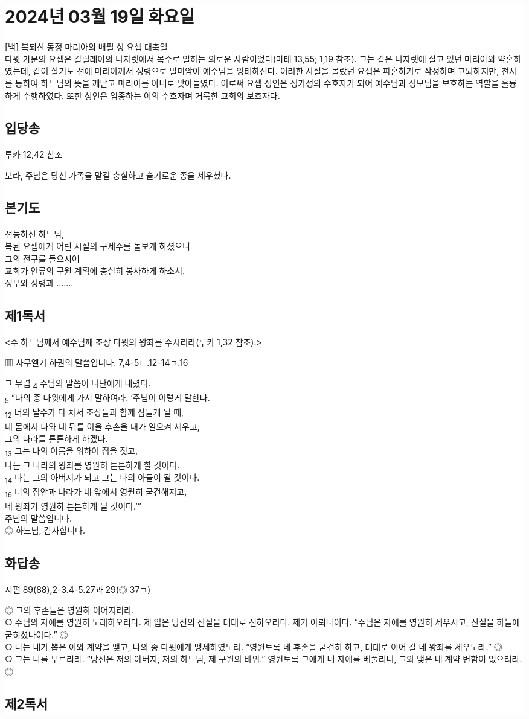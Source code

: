 # 2024년 03월 19일 화요일

[백] 복되신 동정 마리아의 배필 성 요셉 대축일  
다윗 가문의 요셉은 갈릴래아의 나자렛에서 목수로 일하는 의로운 사람이었다(마태 13,55; 1,19 참조). 그는 같은 나자렛에 살고 있던 마리아와 약혼하였는데, 같이 살기도 전에 마리아께서 성령으로 말미암아 예수님을 잉태하신다. 이러한 사실을 몰랐던 요셉은 파혼하기로 작정하며 고뇌하지만, 천사를 통하여 하느님의 뜻을 깨닫고 마리아를 아내로 맞아들였다. 이로써 요셉 성인은 성가정의 수호자가 되어 예수님과 성모님을 보호하는 역할을 훌륭하게 수행하였다. 또한 성인은 임종하는 이의 수호자며 거룩한 교회의 보호자다.


## 입당송

루카 12,42 참조

보라, 주님은 당신 가족을 맡길 충실하고 슬기로운 종을 세우셨다.  
  
## 본기도

전능하신 하느님,  
복된 요셉에게 어린 시절의 구세주를 돌보게 하셨으니  
그의 전구를 들으시어  
교회가 인류의 구원 계획에 충실히 봉사하게 하소서.  
성부와 성령과 …….  
  
## 제1독서

<주 하느님께서 예수님께 조상 다윗의 왕좌를 주시리라(루카 1,32 참조).>

▥ 사무엘기 하권의 말씀입니다. 7,4-5ㄴ.12-14ㄱ.16

그 무렵 <sub>4</sub> 주님의 말씀이 나탄에게 내렸다.  
<sub>5</sub> “나의 종 다윗에게 가서 말하여라. ‘주님이 이렇게 말한다.  
<sub>12</sub> 너의 날수가 다 차서 조상들과 함께 잠들게 될 때,  
네 몸에서 나와 네 뒤를 이을 후손을 내가 일으켜 세우고,  
그의 나라를 튼튼하게 하겠다.  
<sub>13</sub> 그는 나의 이름을 위하여 집을 짓고,  
나는 그 나라의 왕좌를 영원히 튼튼하게 할 것이다.  
<sub>14</sub> 나는 그의 아버지가 되고 그는 나의 아들이 될 것이다.  
<sub>16</sub> 너의 집안과 나라가 네 앞에서 영원히 굳건해지고,  
네 왕좌가 영원히 튼튼하게 될 것이다.’”  
주님의 말씀입니다.  
◎ 하느님, 감사합니다.  
  
## 화답송

시편 89(88),2-3.4-5.27과 29(◎ 37ㄱ)

◎ 그의 후손들은 영원히 이어지리라.  
○ 주님의 자애를 영원히 노래하오리다. 제 입은 당신의 진실을 대대로 전하오리다. 제가 아뢰나이다. “주님은 자애를 영원히 세우시고, 진실을 하늘에 굳히셨나이다.” ◎  
○ 나는 내가 뽑은 이와 계약을 맺고, 나의 종 다윗에게 맹세하였노라. “영원토록 네 후손을 굳건히 하고, 대대로 이어 갈 네 왕좌를 세우노라.” ◎  
○ 그는 나를 부르리라. “당신은 저의 아버지, 저의 하느님, 제 구원의 바위.” 영원토록 그에게 내 자애를 베풀리니, 그와 맺은 내 계약 변함이 없으리라. ◎  
  
## 제2독서
